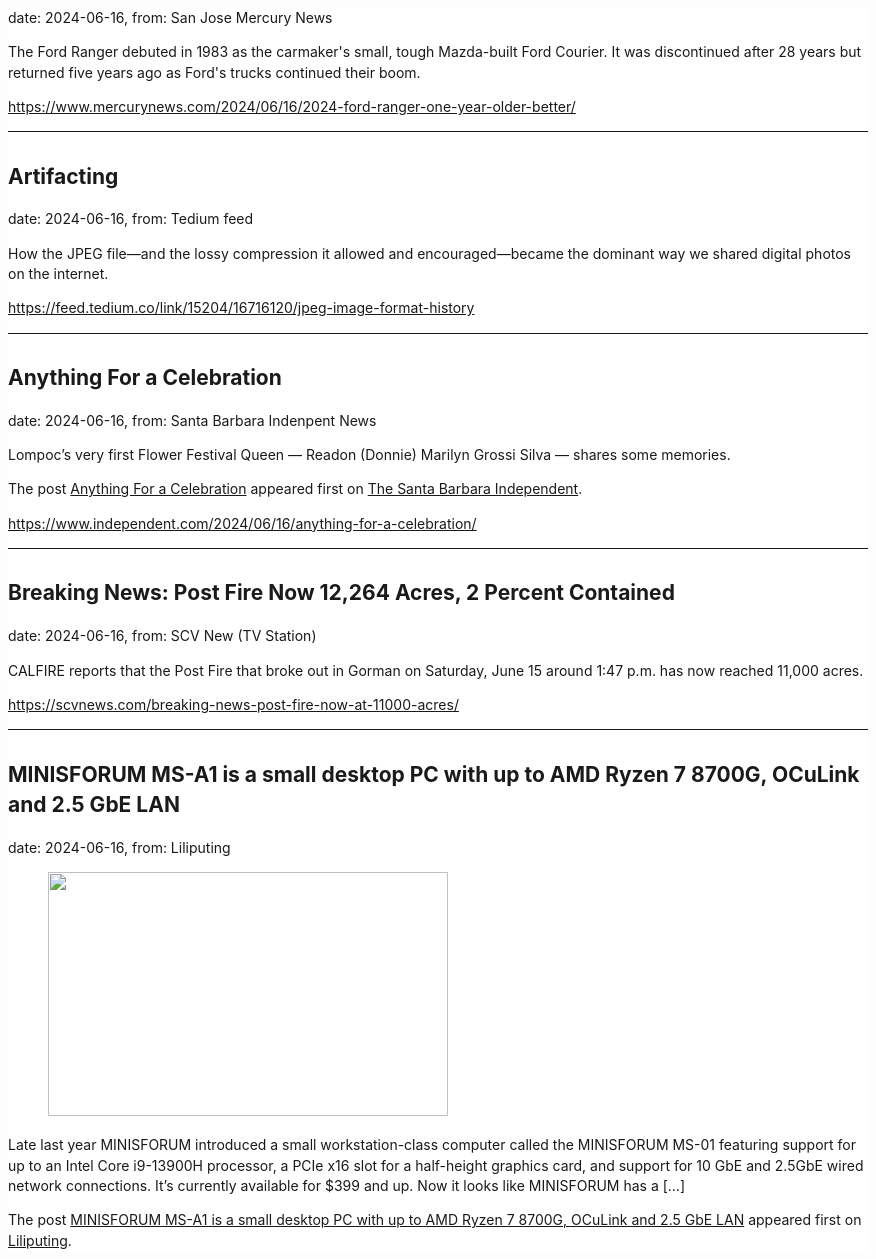 date: 2024-06-16, from: San Jose Mercury News

The Ford Ranger debuted in 1983 as the carmaker's small, tough Mazda-built Ford Courier. It was discontinued after 28 years but returned five years ago as Ford's trucks continued their boom. 

<https://www.mercurynews.com/2024/06/16/2024-ford-ranger-one-year-older-better/>

---

## Artifacting

date: 2024-06-16, from: Tedium feed

How the JPEG file—and the lossy compression it allowed and encouraged—became the dominant way we shared digital photos on the internet. 

<https://feed.tedium.co/link/15204/16716120/jpeg-image-format-history>

---

## Anything For a Celebration

date: 2024-06-16, from: Santa Barbara Indenpent News

<p>Lompoc’s very first Flower Festival Queen — Readon (Donnie) Marilyn Grossi Silva — shares some memories.</p>
<p>The post <a rel="nofollow" href="https://www.independent.com/2024/06/16/anything-for-a-celebration/">Anything For a Celebration</a> appeared first on <a rel="nofollow" href="https://www.independent.com">The Santa Barbara Independent</a>.</p>
 

<https://www.independent.com/2024/06/16/anything-for-a-celebration/>

---

## Breaking News: Post Fire Now 12,264 Acres, 2 Percent Contained

date: 2024-06-16, from: SCV New (TV Station)

CALFIRE reports that the Post Fire that broke out in Gorman on Saturday, June 15 around 1:47 p.m. has now reached 11,000 acres.  

<https://scvnews.com/breaking-news-post-fire-now-at-11000-acres/>

---

## MINISFORUM MS-A1 is a small desktop PC with up to AMD Ryzen 7 8700G, OCuLink and 2.5 GbE LAN

date: 2024-06-16, from: Liliputing

<figure><img width="400" height="244" src="https://liliputing.com/wp-content/uploads/2024/06/ms-a1_02-400x244.jpg" class="attachment-medium size-medium wp-post-image" alt="" decoding="async" srcset="https://liliputing.com/wp-content/uploads/2024/06/ms-a1_02-400x244.jpg 400w, https://liliputing.com/wp-content/uploads/2024/06/ms-a1_02-780x476.jpg 780w, https://liliputing.com/wp-content/uploads/2024/06/ms-a1_02-150x92.jpg 150w, https://liliputing.com/wp-content/uploads/2024/06/ms-a1_02-768x469.jpg 768w, https://liliputing.com/wp-content/uploads/2024/06/ms-a1_02.jpg 894w" sizes="(max-width: 34.9rem) calc(100vw - 2rem), (max-width: 53rem) calc(8 * (100vw / 12)), (min-width: 53rem) calc(6 * (100vw / 12)), 100vw" /></figure>
<p>Late last year MINISFORUM introduced a small workstation-class computer called the MINISFORUM MS-01 featuring support for up to an Intel Core i9-13900H processor, a PCIe x16 slot for a half-height graphics card, and support for 10 GbE and 2.5GbE wired network connections. It&#8217;s currently available for $399 and up. Now it looks like MINISFORUM has a [&#8230;]</p>
<p>The post <a href="https://liliputing.com/minisforum-ms-a1-is-a-small-desktop-pc-with-up-to-amd-ryzen-7-8700g-oculink-and-2-5-gbe-lan/">MINISFORUM MS-A1 is a small desktop PC with up to AMD Ryzen 7 8700G, OCuLink and 2.5 GbE LAN</a> appeared first on <a href="https://liliputing.com">Liliputing</a>.</p>
 